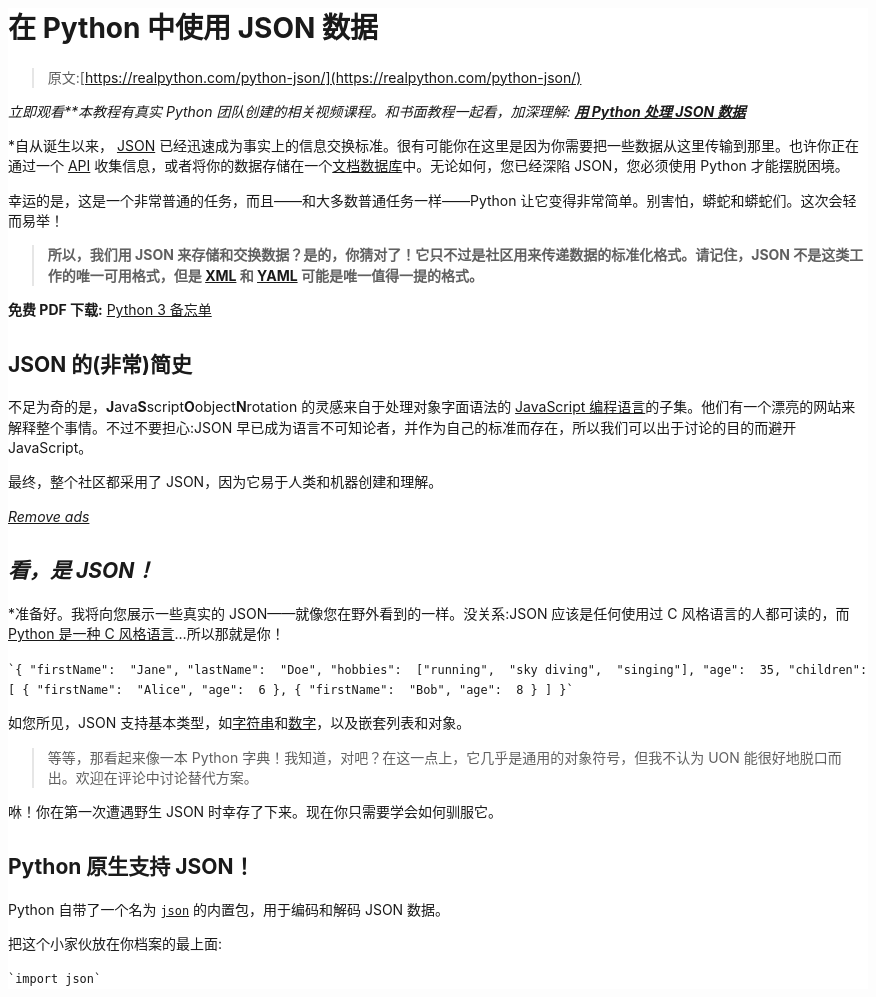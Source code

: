 # 在 Python 中使用 JSON 数据

> 原文:[https://realpython.com/python-json/](https://realpython.com/python-json/)

*立即观看**本教程有真实 Python 团队创建的相关视频课程。和书面教程一起看，加深理解: [**用 Python 处理 JSON 数据**](/courses/working-json-data-python/)*

 *自从诞生以来， [JSON](https://en.wikipedia.org/wiki/JSON) 已经迅速成为事实上的信息交换标准。很有可能你在这里是因为你需要把一些数据从这里传输到那里。也许你正在通过一个 [API](https://realpython.com/api-integration-in-python/) 收集信息，或者将你的数据存储在一个[文档数据库](https://realpython.com/introduction-to-mongodb-and-python/)中。无论如何，您已经深陷 JSON，您必须使用 Python 才能摆脱困境。

幸运的是，这是一个非常普通的任务，而且——和大多数普通任务一样——Python 让它变得非常简单。别害怕，蟒蛇和蟒蛇们。这次会轻而易举！

> **所以，我们用 JSON 来存储和交换数据？是的，你猜对了！它只不过是社区用来传递数据的标准化格式。请记住，JSON 不是这类工作的唯一可用格式，但是 [XML](https://en.wikipedia.org/wiki/XML) 和 [YAML](https://realpython.com/python-yaml/) 可能是唯一值得一提的格式。**

**免费 PDF 下载:** [Python 3 备忘单](https://realpython.com/bonus/python-cheat-sheet-short/)

## JSON 的(非常)简史

不足为奇的是，**J**ava**S**script**O**object**N**rotation 的灵感来自于处理对象字面语法的 [JavaScript 编程语言](https://realpython.com/python-vs-javascript/)的子集。他们有一个漂亮的网站来解释整个事情。不过不要担心:JSON 早已成为语言不可知论者，并作为自己的标准而存在，所以我们可以出于讨论的目的而避开 JavaScript。

最终，整个社区都采用了 JSON，因为它易于人类和机器创建和理解。

[*Remove ads*](/account/join/)

## *看，是 JSON！*

 *准备好。我将向您展示一些真实的 JSON——就像您在野外看到的一样。没关系:JSON 应该是任何使用过 C 风格语言的人都可读的，而 [Python 是一种 C 风格语言](https://realpython.com/c-for-python-programmers/)…所以那就是你！

```
`{ "firstName":  "Jane", "lastName":  "Doe", "hobbies":  ["running",  "sky diving",  "singing"], "age":  35, "children":  [ { "firstName":  "Alice", "age":  6 }, { "firstName":  "Bob", "age":  8 } ] }` 
```

如您所见，JSON 支持基本类型，如[字符串](https://realpython.com/python-strings/)和[数字](https://realpython.com/python-numbers/)，以及嵌套列表和对象。

> 等等，那看起来像一本 Python 字典！我知道，对吧？在这一点上，它几乎是通用的对象符号，但我不认为 UON 能很好地脱口而出。欢迎在评论中讨论替代方案。

咻！你在第一次遭遇野生 JSON 时幸存了下来。现在你只需要学会如何驯服它。

## Python 原生支持 JSON！

Python 自带了一个名为 [`json`](https://docs.python.org/3/library/json.html) 的内置包，用于编码和解码 JSON 数据。

把这个小家伙放在你档案的最上面:

```
`import json` 
```
